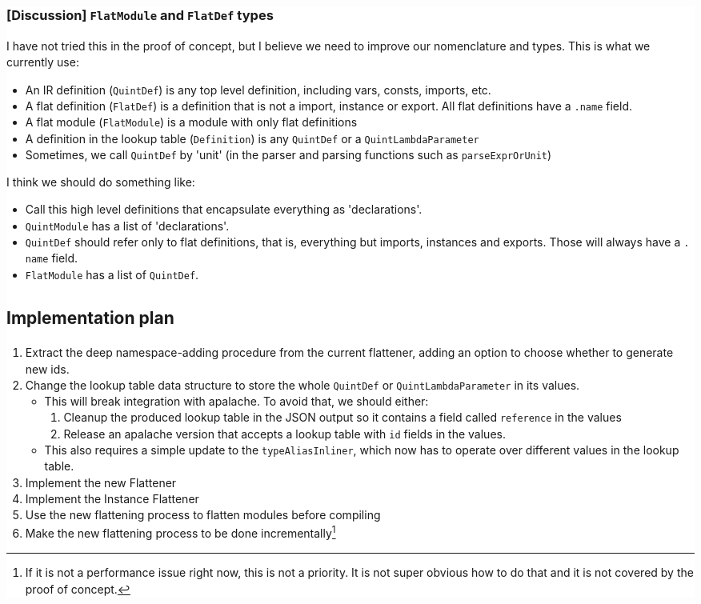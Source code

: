 ### [Discussion] `FlatModule` and `FlatDef` types

I have not tried this in the proof of concept, but I believe we need to improve our nomenclature and types. This is what we currently use:
- An IR definition (`QuintDef`) is any top level definition, including vars, consts, imports, etc.
- A flat definition (`FlatDef`) is a definition that is not a import, instance or export. All flat definitions have a `.name` field.
- A flat module (`FlatModule`) is a module with only flat definitions
- A definition in the lookup table (`Definition`) is any `QuintDef` or a `QuintLambdaParameter`
- Sometimes, we call `QuintDef` by 'unit' (in the parser and parsing functions such as `parseExprOrUnit`)

I think we should do something like:
- Call this high level definitions that encapsulate everything as 'declarations'.
- `QuintModule` has a list of 'declarations'.
- `QuintDef` should refer only to flat definitions, that is, everything but imports, instances and exports. Those will always have a `.name` field.
- `FlatModule` has a list of `QuintDef`.

## Implementation plan

1. Extract the deep namespace-adding procedure from the current flattener, adding an option to choose whether to generate new ids.
2. Change the lookup table data structure to store the whole `QuintDef` or `QuintLambdaParameter` in its values.
	- This will break integration with apalache. To avoid that, we should either:
		1. Cleanup the produced lookup table in the JSON output so it contains a field called `reference` in the values
		2. Release an apalache version that accepts a lookup table with `id` fields in the values.
	- This also requires a simple update to the `typeAliasInliner`, which now has to operate over different values in the lookup table.
3. Implement the new Flattener
4. Implement the Instance Flattener
5. Use the new flattening process to flatten modules before compiling
6. Make the new flattening process to be done incrementally[^2]

[^1]: In theory, we could use the same id and save some computation for `pure` definitions that don't depend on constants, but that's "future work" :).
[^2]: If it is not a performance issue right now, this is not a priority. It is not super obvious how to do that and it is not covered by the proof of concept.
